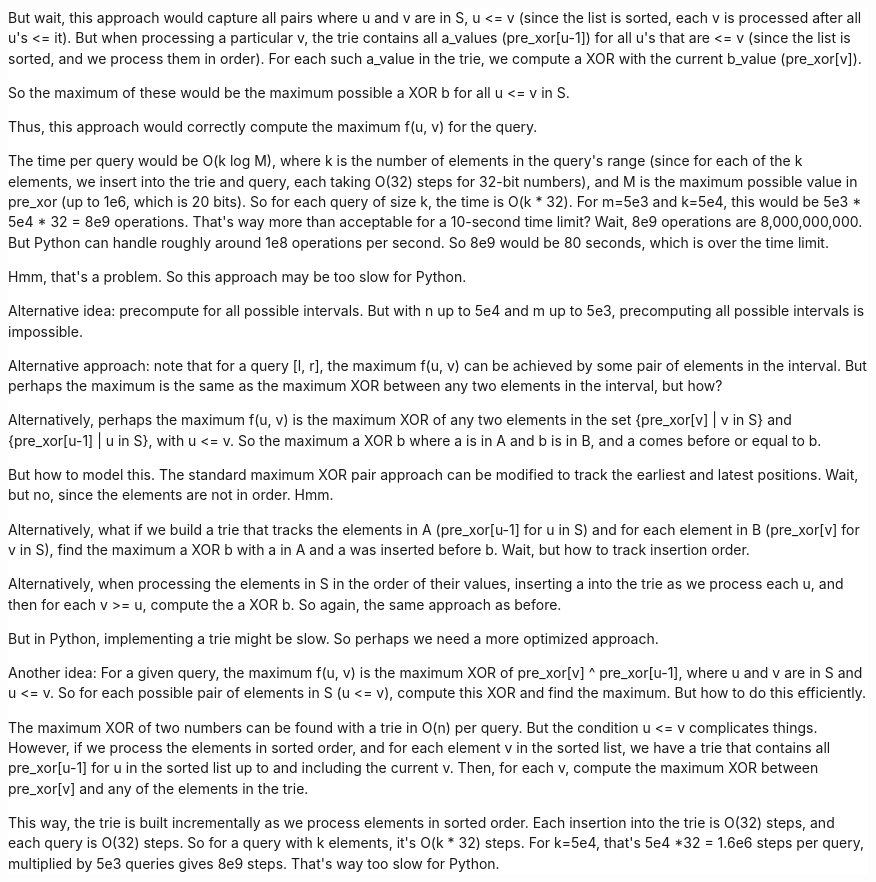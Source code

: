 But wait, this approach would capture all pairs where u and v are in S, u <= v (since the list is sorted, each v is processed after all u's <= it). But when processing a particular v, the trie contains all a_values (pre_xor[u-1]) for all u's that are <= v (since the list is sorted, and we process them in order). For each such a_value in the trie, we compute a XOR with the current b_value (pre_xor[v]).

So the maximum of these would be the maximum possible a XOR b for all u <= v in S.

Thus, this approach would correctly compute the maximum f(u, v) for the query.

The time per query would be O(k log M), where k is the number of elements in the query's range (since for each of the k elements, we insert into the trie and query, each taking O(32) steps for 32-bit numbers), and M is the maximum possible value in pre_xor (up to 1e6, which is 20 bits). So for each query of size k, the time is O(k * 32). For m=5e3 and k=5e4, this would be 5e3 * 5e4 * 32 = 8e9 operations. That's way more than acceptable for a 10-second time limit? Wait, 8e9 operations are 8,000,000,000. But Python can handle roughly around 1e8 operations per second. So 8e9 would be 80 seconds, which is over the time limit.

Hmm, that's a problem. So this approach may be too slow for Python.

Alternative idea: precompute for all possible intervals. But with n up to 5e4 and m up to 5e3, precomputing all possible intervals is impossible.

Alternative approach: note that for a query [l, r], the maximum f(u, v) can be achieved by some pair of elements in the interval. But perhaps the maximum is the same as the maximum XOR between any two elements in the interval, but how?

Alternatively, perhaps the maximum f(u, v) is the maximum XOR of any two elements in the set {pre_xor[v] | v in S} and {pre_xor[u-1] | u in S}, with u <= v. So the maximum a XOR b where a is in A and b is in B, and a comes before or equal to b.

But how to model this. The standard maximum XOR pair approach can be modified to track the earliest and latest positions. Wait, but no, since the elements are not in order. Hmm.

Alternatively, what if we build a trie that tracks the elements in A (pre_xor[u-1] for u in S) and for each element in B (pre_xor[v] for v in S), find the maximum a XOR b with a in A and a was inserted before b. Wait, but how to track insertion order.

Alternatively, when processing the elements in S in the order of their values, inserting a into the trie as we process each u, and then for each v >= u, compute the a XOR b. So again, the same approach as before.

But in Python, implementing a trie might be slow. So perhaps we need a more optimized approach.

Another idea: For a given query, the maximum f(u, v) is the maximum XOR of pre_xor[v] ^ pre_xor[u-1], where u and v are in S and u <= v. So for each possible pair of elements in S (u <= v), compute this XOR and find the maximum. But how to do this efficiently.

The maximum XOR of two numbers can be found with a trie in O(n) per query. But the condition u <= v complicates things. However, if we process the elements in sorted order, and for each element v in the sorted list, we have a trie that contains all pre_xor[u-1] for u in the sorted list up to and including the current v. Then, for each v, compute the maximum XOR between pre_xor[v] and any of the elements in the trie.

This way, the trie is built incrementally as we process elements in sorted order. Each insertion into the trie is O(32) steps, and each query is O(32) steps. So for a query with k elements, it's O(k * 32) steps. For k=5e4, that's 5e4 *32 = 1.6e6 steps per query, multiplied by 5e3 queries gives 8e9 steps. That's way too slow for Python.
